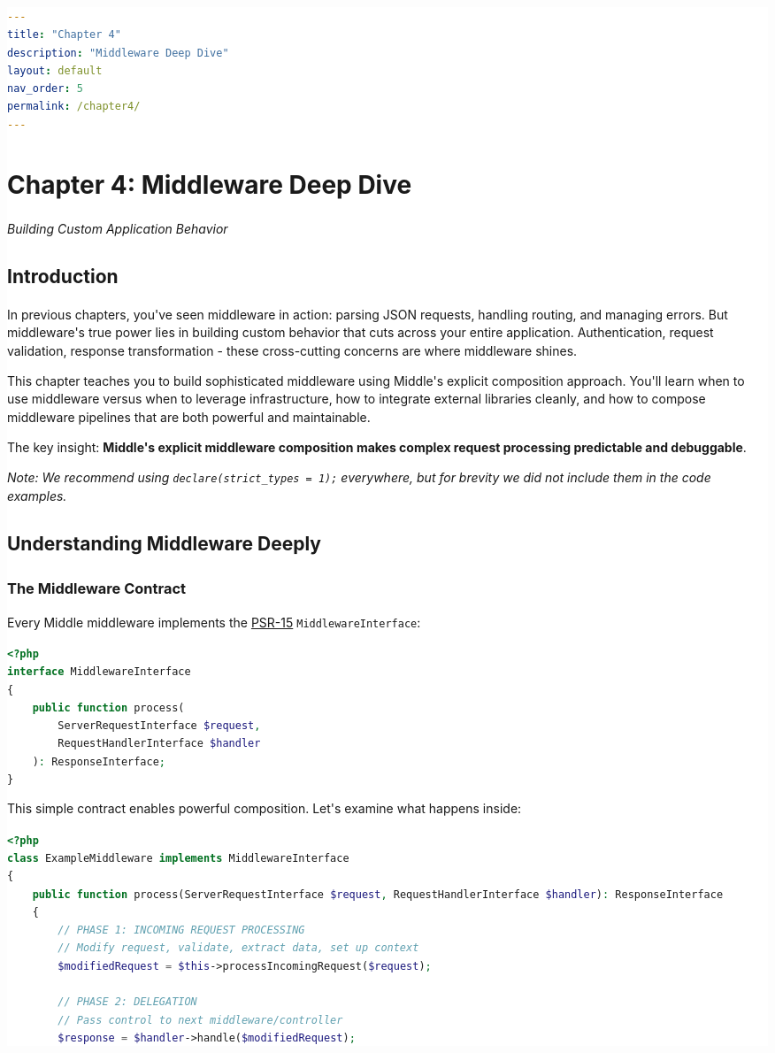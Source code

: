 ```yaml
---
title: "Chapter 4"
description: "Middleware Deep Dive"
layout: default
nav_order: 5
permalink: /chapter4/
---
```


# Chapter 4: Middleware Deep Dive
*Building Custom Application Behavior*

## Introduction

In previous chapters, you've seen middleware in action: parsing JSON requests, handling routing, and managing errors. But middleware's true power lies in building custom behavior that cuts across your entire application. Authentication, request validation, response transformation - these cross-cutting concerns are where middleware shines.

This chapter teaches you to build sophisticated middleware using Middle's explicit composition approach. You'll learn when to use middleware versus when to leverage infrastructure, how to integrate external libraries cleanly, and how to compose middleware pipelines that are both powerful and maintainable.

The key insight: **Middle's explicit middleware composition makes complex request processing predictable and debuggable**.

*Note: We recommend using `declare(strict_types = 1);` everywhere, but for brevity we did not include them in the code examples.*

## Understanding Middleware Deeply

### The Middleware Contract

Every Middle middleware implements the [PSR-15](https://www.php-fig.org/psr/psr-15/) `MiddlewareInterface`:

```php
<?php
interface MiddlewareInterface
{
    public function process(
        ServerRequestInterface $request, 
        RequestHandlerInterface $handler
    ): ResponseInterface;
}
```

This simple contract enables powerful composition. Let's examine what happens inside:

```php
<?php
class ExampleMiddleware implements MiddlewareInterface
{
    public function process(ServerRequestInterface $request, RequestHandlerInterface $handler): ResponseInterface
    {
        // PHASE 1: INCOMING REQUEST PROCESSING
        // Modify request, validate, extract data, set up context
        $modifiedRequest = $this->processIncomingRequest($request);
        
        // PHASE 2: DELEGATION
        // Pass control to next middleware/controller
        $response = $handler->handle($modifiedRequest);
```